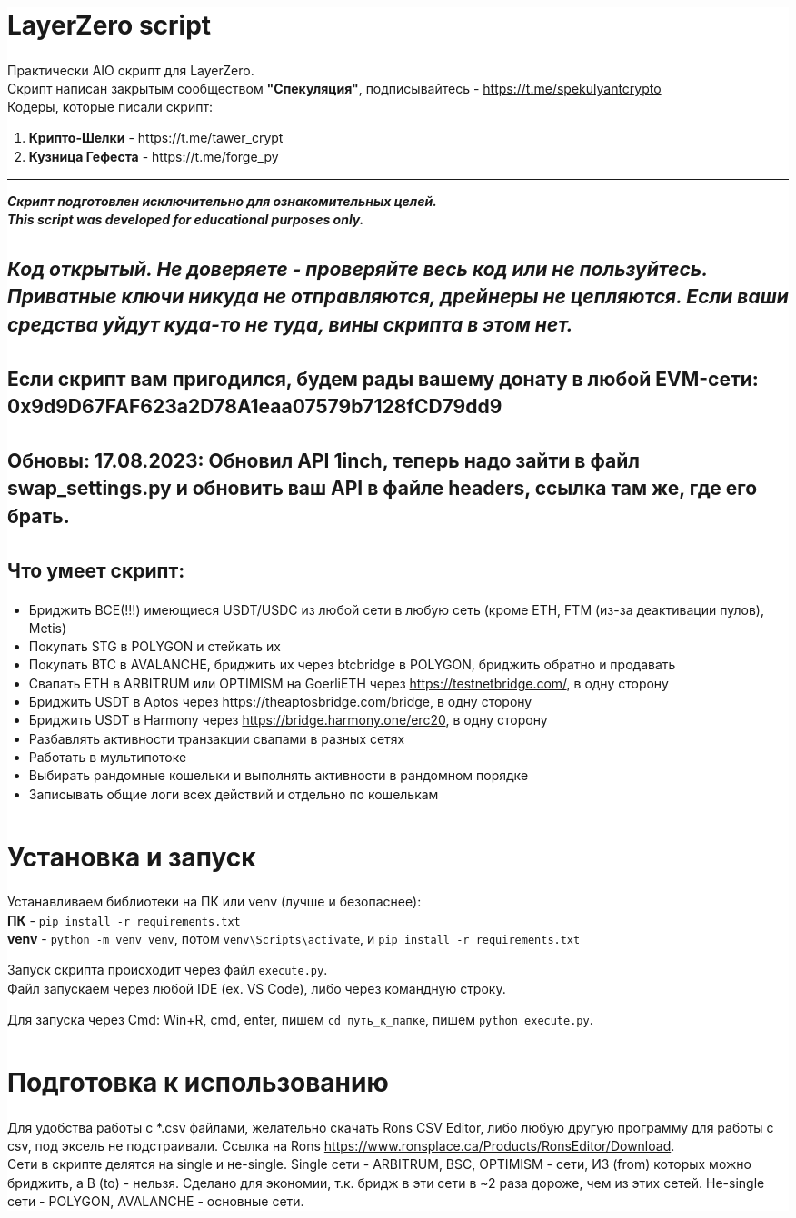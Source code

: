 # LayerZero script
Практически AIO скрипт для LayerZero.  
Скрипт написан закрытым сообществом **"Спекуляция"**, подписывайтесь - https://t.me/spekulyantcrypto  
Кодеры, которые писали скрипт:  
1) **Крипто-Шелки** - https://t.me/tawer_crypt  
2) **Кузница Гефеста** - https://t.me/forge_py
------------------------------------------------
***Скрипт подготовлен исключительно для ознакомительных целей.***   
***This script was developed for educational purposes only.***  
  
***Код открытый. Не доверяете - проверяйте весь код или не пользуйтесь. Приватные ключи никуда не отправляются, дрейнеры не цепляются. Если ваши средства уйдут куда-то не туда, вины скрипта в этом нет.*** 
------------------------------------------------
Если скрипт вам пригодился, будем рады вашему донату в любой EVM-сети: 0x9d9D67FAF623a2D78A1eaa07579b7128fCD79dd9
------------------------------------------------
Обновы:
17.08.2023:
Обновил API 1inch, теперь надо зайти в файл swap_settings.py и обновить ваш API в файле headers, ссылка там же, где его брать.
------------------------------------------------
## Что умеет скрипт:
- Бриджить ВСЕ(!!!) имеющиеся USDT/USDC из любой сети в любую сеть (кроме ETH, FTM (из-за деактивации пулов), Metis)
- Покупать STG в POLYGON и стейкать их
- Покупать BTC в AVALANCHE, бриджить их через btcbridge в POLYGON, бриджить обратно и продавать
- Свапать ETH в ARBITRUM или OPTIMISM на GoerliETH через https://testnetbridge.com/, в одну сторону
- Бриджить USDT в Aptos через https://theaptosbridge.com/bridge, в одну сторону
- Бриджить USDT в Harmony через https://bridge.harmony.one/erc20, в одну сторону
- Разбавлять активности транзакции свапами в разных сетях
- Работать в мультипотоке
- Выбирать рандомные кошельки и выполнять активности в рандомном порядке
- Записывать общие логи всех действий и отдельно по кошелькам

# Установка и запуск
Устанавливаем библиотеки на ПК или venv (лучше и безопаснее):  
**ПК** - `pip install -r requirements.txt`  
**venv** - `python -m venv venv`, потом `venv\Scripts\activate`, и `pip install -r requirements.txt`  

Запуск скрипта происходит через файл `execute.py`.  
Файл запускаем через любой IDE (ex. VS Code), либо через командную строку.  

Для запуска через Cmd: Win+R, cmd, enter, пишем `cd путь_к_папке`, пишем `python execute.py`.
# Подготовка к использованию
Для удобства работы с *.csv файлами, желательно скачать Rons CSV Editor, либо любую другую программу для работы с csv, под эксель не подстраивали. Ссылка на Rons https://www.ronsplace.ca/Products/RonsEditor/Download.  
Сети в скрипте делятся на single и не-single. Single сети - ARBITRUM, BSC, OPTIMISM - сети, ИЗ (from) которых можно бриджить, а В (to) - нельзя. Сделано для экономии, т.к. бридж в эти сети в ~2 раза дороже, чем из этих сетей.
Не-single сети - POLYGON, AVALANCHE - основные сети.
